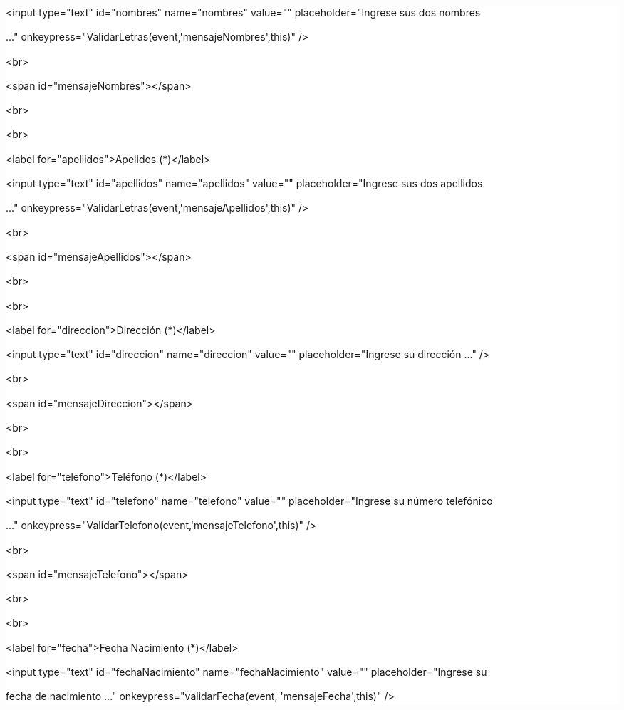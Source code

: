 \<input type="text" id="nombres" name="nombres" value="" placeholder="Ingrese
sus dos nombres

..." onkeypress="ValidarLetras(event,'mensajeNombres',this)" /\>

\<br\>

\<span id="mensajeNombres"\>\</span\>

\<br\>

\<br\>

\<label for="apellidos"\>Apelidos (\*)\</label\>

\<input type="text" id="apellidos" name="apellidos" value=""
placeholder="Ingrese sus dos apellidos

..." onkeypress="ValidarLetras(event,'mensajeApellidos',this)" /\>

\<br\>

\<span id="mensajeApellidos"\>\</span\>

\<br\>

\<br\>

\<label for="direccion"\>Dirección (\*)\</label\>

\<input type="text" id="direccion" name="direccion" value=""
placeholder="Ingrese su dirección ..." /\>

\<br\>

\<span id="mensajeDireccion"\>\</span\>

\<br\>

\<br\>

\<label for="telefono"\>Teléfono (\*)\</label\>

\<input type="text" id="telefono" name="telefono" value="" placeholder="Ingrese
su número telefónico

..." onkeypress="ValidarTelefono(event,'mensajeTelefono',this)" /\>

\<br\>

\<span id="mensajeTelefono"\>\</span\>

\<br\>

\<br\>

\<label for="fecha"\>Fecha Nacimiento (\*)\</label\>

\<input type="text" id="fechaNacimiento" name="fechaNacimiento" value=""
placeholder="Ingrese su

fecha de nacimiento ..." onkeypress="validarFecha(event, 'mensajeFecha',this)"
/\>
